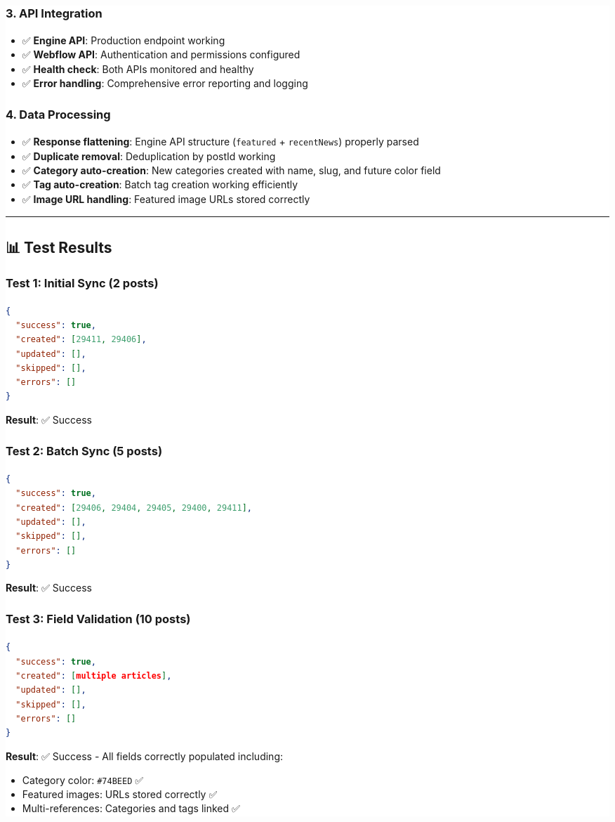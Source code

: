 ### 3. API Integration
- ✅ **Engine API**: Production endpoint working
- ✅ **Webflow API**: Authentication and permissions configured
- ✅ **Health check**: Both APIs monitored and healthy
- ✅ **Error handling**: Comprehensive error reporting and logging

### 4. Data Processing
- ✅ **Response flattening**: Engine API structure (`featured` + `recentNews`) properly parsed
- ✅ **Duplicate removal**: Deduplication by postId working
- ✅ **Category auto-creation**: New categories created with name, slug, and future color field
- ✅ **Tag auto-creation**: Batch tag creation working efficiently
- ✅ **Image URL handling**: Featured image URLs stored correctly

---

## 📊 Test Results

### Test 1: Initial Sync (2 posts)
```json
{
  "success": true,
  "created": [29411, 29406],
  "updated": [],
  "skipped": [],
  "errors": []
}
```
**Result**: ✅ Success

### Test 2: Batch Sync (5 posts)
```json
{
  "success": true,
  "created": [29406, 29404, 29405, 29400, 29411],
  "updated": [],
  "skipped": [],
  "errors": []
}
```
**Result**: ✅ Success

### Test 3: Field Validation (10 posts)
```json
{
  "success": true,
  "created": [multiple articles],
  "updated": [],
  "skipped": [],
  "errors": []
}
```
**Result**: ✅ Success - All fields correctly populated including:
- Category color: `#74BEED` ✅
- Featured images: URLs stored correctly ✅
- Multi-references: Categories and tags linked ✅
